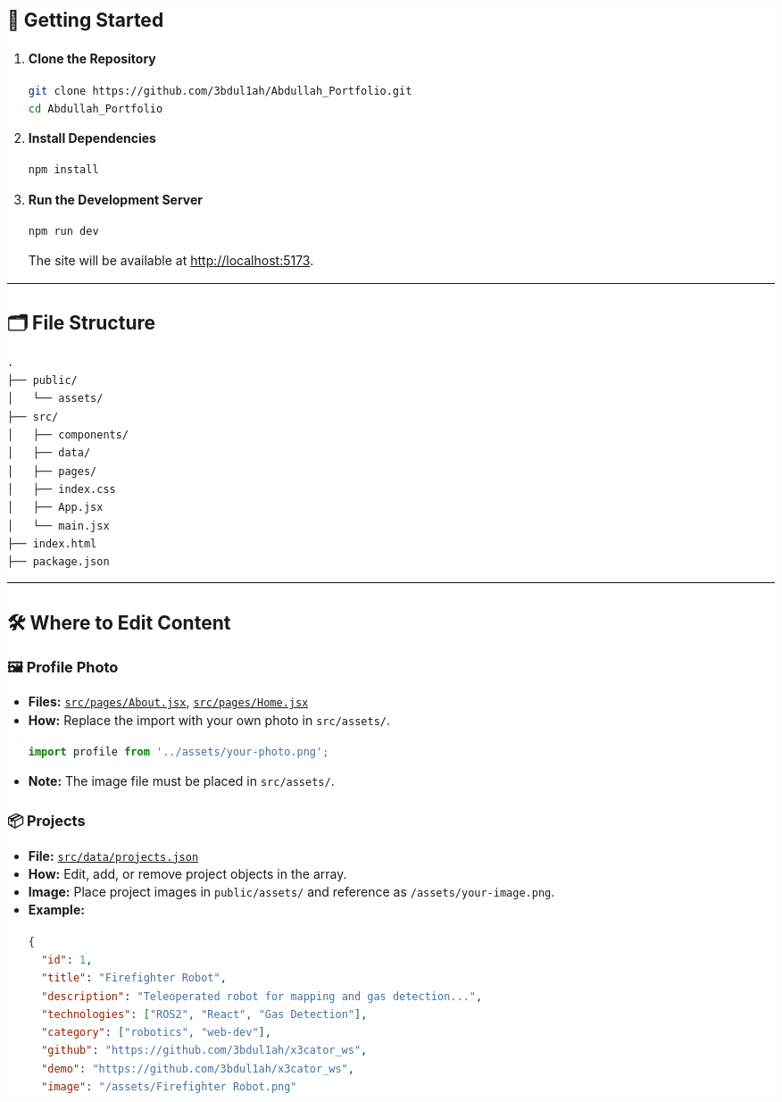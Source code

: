 
## 🚀 Getting Started

1. **Clone the Repository**
   ```bash
   git clone https://github.com/3bdul1ah/Abdullah_Portfolio.git
   cd Abdullah_Portfolio
   ```
2. **Install Dependencies**
   ```bash
   npm install
   ```
3. **Run the Development Server**
   ```bash
   npm run dev
   ```
   The site will be available at [http://localhost:5173](http://localhost:5173).

---

## 🗂️ File Structure

```text
.
├── public/
│   └── assets/
├── src/
│   ├── components/
│   ├── data/
│   ├── pages/
│   ├── index.css
│   ├── App.jsx
│   └── main.jsx
├── index.html
├── package.json
```

---

## 🛠️ Where to Edit Content

### 🖼️ Profile Photo
- **Files:** [`src/pages/About.jsx`](src/pages/About.jsx), [`src/pages/Home.jsx`](src/pages/Home.jsx)
- **How:** Replace the import with your own photo in `src/assets/`.
  ```js
  import profile from '../assets/your-photo.png';
  ```
- **Note:** The image file must be placed in `src/assets/`.

### 📦 Projects
- **File:** [`src/data/projects.json`](src/data/projects.json)
- **How:** Edit, add, or remove project objects in the array.
- **Image:** Place project images in `public/assets/` and reference as `/assets/your-image.png`.
- **Example:**
  ```json
  {
    "id": 1,
    "title": "Firefighter Robot",
    "description": "Teleoperated robot for mapping and gas detection...",
    "technologies": ["ROS2", "React", "Gas Detection"],
    "category": ["robotics", "web-dev"],
    "github": "https://github.com/3bdul1ah/x3cator_ws",
    "demo": "https://github.com/3bdul1ah/x3cator_ws",
    "image": "/assets/Firefighter Robot.png"
  ```